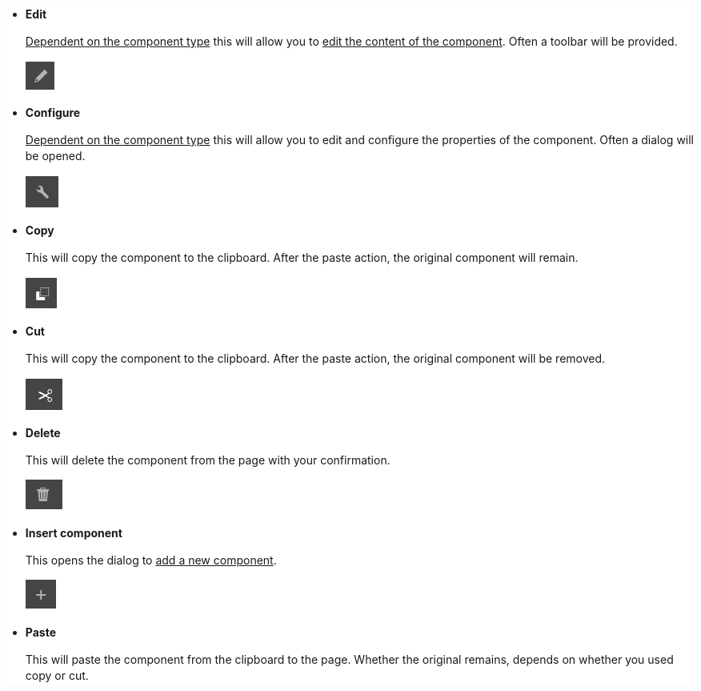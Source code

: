 * **Edit**

  [Dependent on the component type](/help/sites-cloud/authoring/fundamentals/components.md) this will allow you to [edit the content of the component](#edit-content). Often a toolbar will be provided.

  ![Edit button](/help/sites-cloud/authoring/assets/editing-component-toolbar-edit.png)

* **Configure**

  [Dependent on the component type](/help/sites-cloud/authoring/fundamentals/components.md) this will allow you to edit and configure the properties of the component. Often a dialog will be opened.

  ![Configure button](/help/sites-cloud/authoring/assets/editing-component-toolbar-configure.png)

* **Copy**

  This will copy the component to the clipboard. After the paste action, the original component will remain.

  ![Copy button](/help/sites-cloud/authoring/assets/editing-component-toolbar-copy.png)

* **Cut**

  This will copy the component to the clipboard. After the paste action, the original component will be removed.

  ![Cut button](/help/sites-cloud/authoring/assets/editing-component-toolbar-cut.png)

* **Delete**

  This will delete the component from the page with your confirmation.

  ![Delete button](/help/sites-cloud/authoring/assets/editing-component-toolbar-delete.png)

* **Insert component**

  This opens the dialog to [add a new component](/help/sites-cloud/authoring/fundamentals/editing-content.md#inserting-a-component-from-the-paragraph-system).

  ![Insert button](/help/sites-cloud/authoring/assets/editing-component-toolbar-insert.png)

* **Paste**

  This will paste the component from the clipboard to the page. Whether the original remains, depends on whether you used copy or cut.
